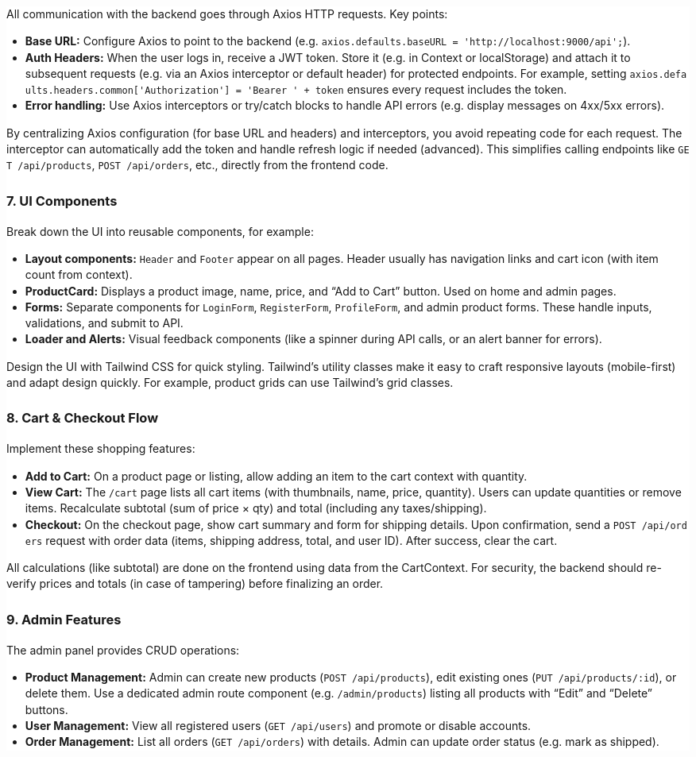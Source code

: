 All communication with the backend goes through Axios HTTP requests. Key points:

- **Base URL:** Configure Axios to point to the backend (e.g. `axios.defaults.baseURL = 'http://localhost:9000/api';`).
- **Auth Headers:** When the user logs in, receive a JWT token. Store it (e.g. in Context or localStorage) and attach it to subsequent requests (e.g. via an Axios interceptor or default header) for protected endpoints. For example, setting `axios.defaults.headers.common['Authorization'] = 'Bearer ' + token` ensures every request includes the token.
- **Error handling:** Use Axios interceptors or try/catch blocks to handle API errors (e.g. display messages on 4xx/5xx errors).

By centralizing Axios configuration (for base URL and headers) and interceptors, you avoid repeating code for each request. The interceptor can automatically add the token and handle refresh logic if needed (advanced). This simplifies calling endpoints like `GET /api/products`, `POST /api/orders`, etc., directly from the frontend code.

### 7. UI Components

Break down the UI into reusable components, for example:

- **Layout components:** `Header` and `Footer` appear on all pages. Header usually has navigation links and cart icon (with item count from context).
- **ProductCard:** Displays a product image, name, price, and “Add to Cart” button. Used on home and admin pages.
- **Forms:** Separate components for `LoginForm`, `RegisterForm`, `ProfileForm`, and admin product forms. These handle inputs, validations, and submit to API.
- **Loader and Alerts:** Visual feedback components (like a spinner during API calls, or an alert banner for errors).

Design the UI with Tailwind CSS for quick styling. Tailwind’s utility classes make it easy to craft responsive layouts (mobile-first) and adapt design quickly. For example, product grids can use Tailwind’s grid classes.

### 8. Cart & Checkout Flow

Implement these shopping features:

- **Add to Cart:** On a product page or listing, allow adding an item to the cart context with quantity.
- **View Cart:** The `/cart` page lists all cart items (with thumbnails, name, price, quantity). Users can update quantities or remove items. Recalculate subtotal (sum of price × qty) and total (including any taxes/shipping).
- **Checkout:** On the checkout page, show cart summary and form for shipping details. Upon confirmation, send a `POST /api/orders` request with order data (items, shipping address, total, and user ID). After success, clear the cart.

All calculations (like subtotal) are done on the frontend using data from the CartContext. For security, the backend should re-verify prices and totals (in case of tampering) before finalizing an order.

### 9. Admin Features

The admin panel provides CRUD operations:

- **Product Management:** Admin can create new products (`POST /api/products`), edit existing ones (`PUT /api/products/:id`), or delete them. Use a dedicated admin route component (e.g. `/admin/products`) listing all products with “Edit” and “Delete” buttons.
- **User Management:** View all registered users (`GET /api/users`) and promote or disable accounts.
- **Order Management:** List all orders (`GET /api/orders`) with details. Admin can update order status (e.g. mark as shipped).
